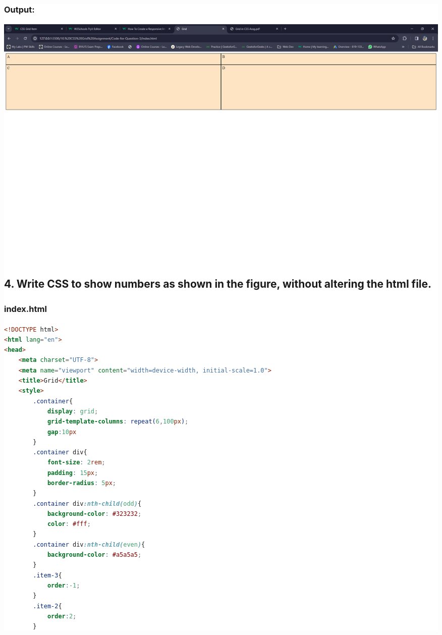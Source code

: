 ### Output:
![output-3](./Outputs/output-3.PNG)

## 4. Write CSS to show numbers as shown in the figure, without altering the html file.

### index.html
```HTML
<!DOCTYPE html>
<html lang="en">
<head>
    <meta charset="UTF-8">
    <meta name="viewport" content="width=device-width, initial-scale=1.0">
    <title>Grid</title>
    <style>
        .container{
            display: grid;
            grid-template-columns: repeat(6,100px);
            gap:10px
        }
        .container div{
            font-size: 2rem;
            padding: 15px;
            border-radius: 5px;
        }
        .container div:nth-child(odd){
            background-color: #323232;
            color: #fff;
        }
        .container div:nth-child(even){
            background-color: #a5a5a5;
        }
        .item-3{
            order:-1;
        }
        .item-2{
            order:2;
        }
```